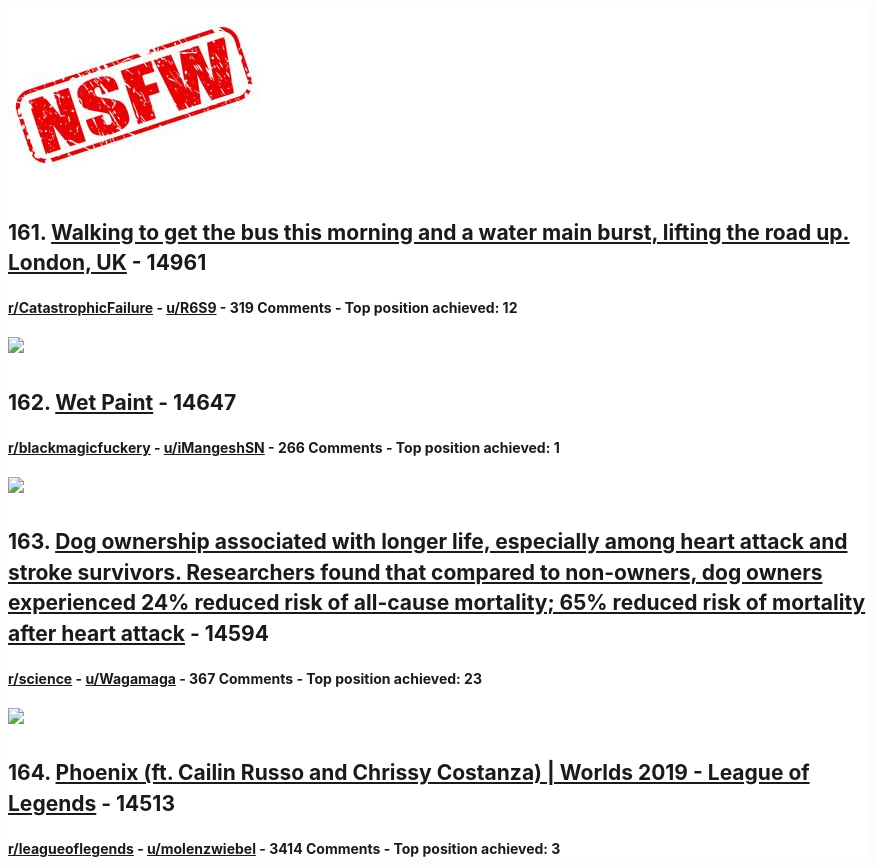 <a href="https://i.redd.it/gex0j6k0xar31.jpg"><img src="https://github.com/mgerb/top-of-reddit/raw/master/nsfw.jpg"></img></a>

## 161. [Walking to get the bus this morning and a water main burst, lifting the road up. London, UK](http://reddit.com/r/CatastrophicFailure/comments/df4a0g/walking_to_get_the_bus_this_morning_and_a_water/) - 14961
#### [r/CatastrophicFailure](http://reddit.com/r/CatastrophicFailure) - [u/R6S9](http://reddit.com/u/R6S9) - 319 Comments - Top position achieved: 12

<a href="https://v.redd.it/52j691qm4dr31"><img src="https://b.thumbs.redditmedia.com/9IfIZsgb4ha3q9Q9Soh7EANwXA60duT0-3ezE0MBv4g.jpg"></img></a>

## 162. [Wet Paint](http://reddit.com/r/blackmagicfuckery/comments/df322l/wet_paint/) - 14647
#### [r/blackmagicfuckery](http://reddit.com/r/blackmagicfuckery) - [u/iMangeshSN](http://reddit.com/u/iMangeshSN) - 266 Comments - Top position achieved: 1

<a href="https://gfycat.com/biodegradabledefensiveairedale"><img src="https://b.thumbs.redditmedia.com/OudcUAbAQ8mw1UT3VUc0gMHJfcYHAkWJZ4_o4LxCNQQ.jpg"></img></a>

## 163. [Dog ownership associated with longer life, especially among heart attack and stroke survivors. Researchers found that compared to non-owners, dog owners experienced 24% reduced risk of all-cause mortality; 65% reduced risk of mortality after heart attack](http://reddit.com/r/science/comments/df2m7m/dog_ownership_associated_with_longer_life/) - 14594
#### [r/science](http://reddit.com/r/science) - [u/Wagamaga](http://reddit.com/u/Wagamaga) - 367 Comments - Top position achieved: 23

<a href="https://www.ishn.com/articles/111649-dog-ownership-associated-with-longer-life-especially-among-heart-attack-and-stroke-survivors"><img src="https://b.thumbs.redditmedia.com/4QqcK6OtfRVI01oDe9GWGxov3Ec3qyGdcYnqO_6bsVU.jpg"></img></a>

## 164. [Phoenix (ft. Cailin Russo and Chrissy Costanza) | Worlds 2019 - League of Legends](http://reddit.com/r/leagueoflegends/comments/df53ko/phoenix_ft_cailin_russo_and_chrissy_costanza/) - 14513
#### [r/leagueoflegends](http://reddit.com/r/leagueoflegends) - [u/molenzwiebel](http://reddit.com/u/molenzwiebel) - 3414 Comments - Top position achieved: 3

